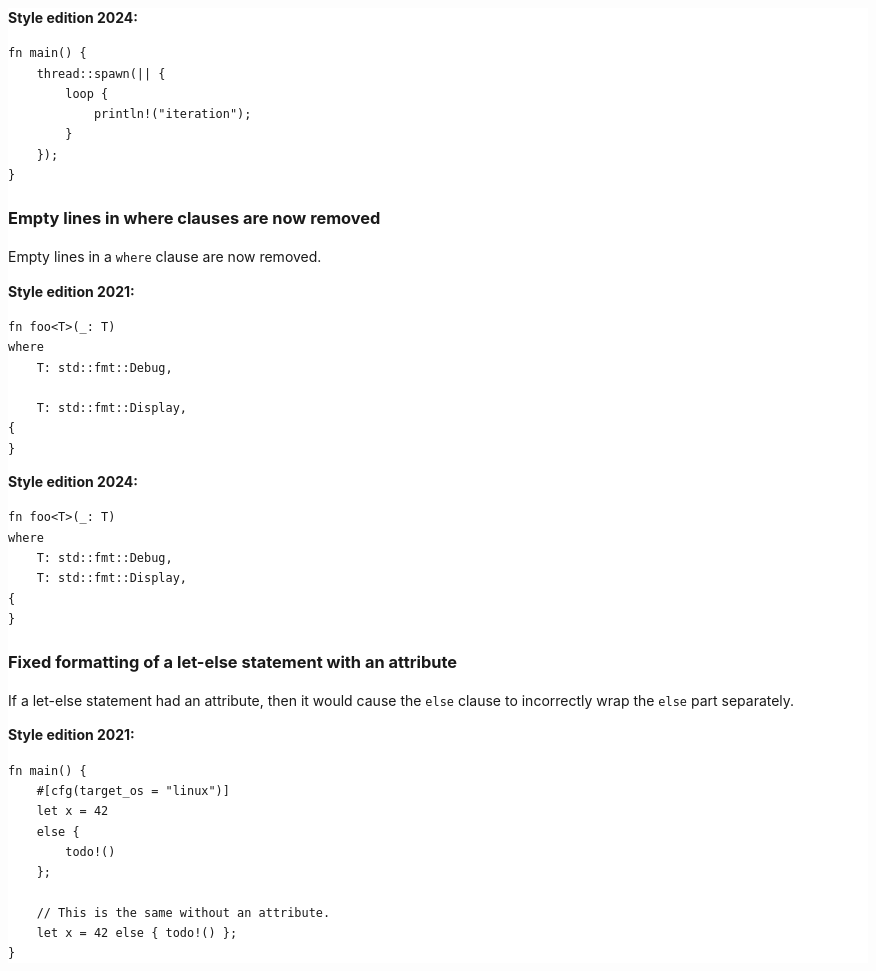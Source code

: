 **Style edition 2024:**

```rust,ignore
fn main() {
    thread::spawn(|| {
        loop {
            println!("iteration");
        }
    });
}
```

### Empty lines in where clauses are now removed



Empty lines in a `where` clause are now removed.

**Style edition 2021:**

```rust,ignore
fn foo<T>(_: T)
where
    T: std::fmt::Debug,

    T: std::fmt::Display,
{
}
```

**Style edition 2024:**

```rust,ignore
fn foo<T>(_: T)
where
    T: std::fmt::Debug,
    T: std::fmt::Display,
{
}
```

### Fixed formatting of a let-else statement with an attribute



If a let-else statement had an attribute, then it would cause the `else` clause to incorrectly wrap the `else` part separately.

**Style edition 2021:**

```rust,ignore
fn main() {
    #[cfg(target_os = "linux")]
    let x = 42
    else {
        todo!()
    };

    // This is the same without an attribute.
    let x = 42 else { todo!() };
}
```


[Style edition]: rustfmt-style-edition.md